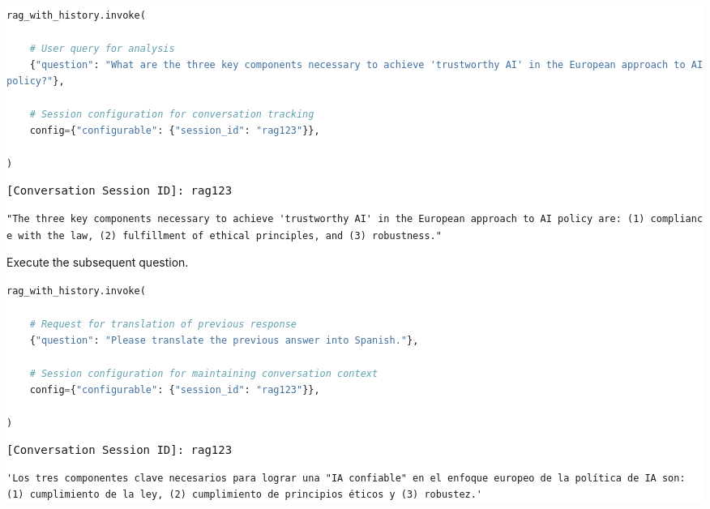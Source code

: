 ```python
rag_with_history.invoke(

    # User query for analysis
    {"question": "What are the three key components necessary to achieve 'trustworthy AI' in the European approach to AI policy?"},

    # Session configuration for conversation tracking
    config={"configurable": {"session_id": "rag123"}},

)
```

<pre class="custom">[Conversation Session ID]: rag123
</pre>




    "The three key components necessary to achieve 'trustworthy AI' in the European approach to AI policy are: (1) compliance with the law, (2) fulfillment of ethical principles, and (3) robustness."



Execute the subsequent question.

```python
rag_with_history.invoke(

    # Request for translation of previous response
    {"question": "Please translate the previous answer into Spanish."},

    # Session configuration for maintaining conversation context
    config={"configurable": {"session_id": "rag123"}},
    
)
```

<pre class="custom">[Conversation Session ID]: rag123
</pre>




    'Los tres componentes clave necesarios para lograr una "IA confiable" en el enfoque europeo de la política de IA son: (1) cumplimiento de la ley, (2) cumplimiento de principios éticos y (3) robustez.'


